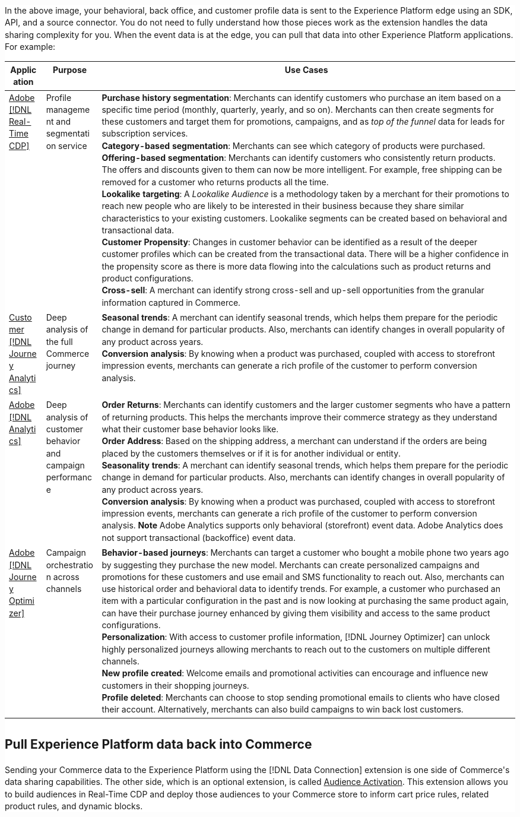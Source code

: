 In the above image, your behavioral, back office, and customer profile data is sent to the Experience Platform edge using an SDK, API, and a source connector. You do not need to fully understand how those pieces work as the extension handles the data sharing complexity for you. When the event data is at the edge, you can pull that data into other Experience Platform applications. For example:

|Application|Purpose|Use Cases|
|---|---|---|
|[Adobe [!DNL Real-Time CDP]](https://experienceleague.adobe.com/docs/experience-platform/rtcdp/intro/rtcdp-intro/overview.html)| Profile management and segmentation service|**Purchase history segmentation**: Merchants can identify customers who purchase an item based on a specific time period (monthly, quarterly, yearly, and so on). Merchants can then create segments for these customers and target them for promotions, campaigns, and as _top of the funnel_ data for leads for subscription services.<br> **Category-based segmentation**: Merchants can see which category of products were purchased.<br> **Offering-based segmentation**: Merchants can identify customers who consistently return products. The offers and discounts given to them can now be more intelligent. For example, free shipping can be removed for a customer who returns products all the time.<br> **Lookalike targeting**: A _Lookalike Audience_ is a methodology taken by a merchant for their promotions to reach new people who are likely to be interested in their business because they share similar characteristics to your existing customers. Lookalike segments can be created based on behavioral and transactional data.<br> **Customer Propensity**: Changes in customer behavior can be identified as a result of the deeper customer profiles which can be created from the transactional data. There will be a higher confidence in the propensity score as there is more data flowing into the calculations such as product returns and product configurations.<br> **Cross-sell**: A merchant can identify strong cross-sell and up-sell opportunities from the granular information captured in Commerce.|
|[Customer [!DNL Journey Analytics]](https://experienceleague.adobe.com/docs/analytics-platform/using/cja-overview/cja-overview.html)|Deep analysis of the full Commerce journey|**Seasonal trends**: A merchant can identify seasonal trends, which helps them prepare for the periodic change in demand for particular products. Also, merchants can identify changes in overall popularity of any product across years.<br> **Conversion analysis**: By knowing when a product was purchased, coupled with access to storefront impression events, merchants can generate a rich profile of the customer to perform conversion analysis.|
|[Adobe [!DNL Analytics]](https://experienceleague.adobe.com/docs/analytics/analyze/admin-overview/analytics-overview.html)|Deep analysis of customer behavior and campaign performance| **Order Returns**: Merchants can identify customers and the larger customer segments who have a pattern of returning products. This helps the merchants improve their commerce strategy as they understand what their customer base behavior looks like.<br> **Order Address**: Based on the shipping address, a merchant can understand if the orders are being placed by the customers themselves or if it is for another individual or entity.<br> **Seasonality trends**: A merchant can identify seasonal trends, which helps them prepare for the periodic change in demand for particular products. Also, merchants can identify changes in overall popularity of any product across years.<br> **Conversion analysis**: By knowing when a product was purchased, coupled with access to storefront impression events, merchants can generate a rich profile of the customer to perform conversion analysis. **Note** Adobe Analytics supports only behavioral (storefront) event data. Adobe Analytics does not support transactional (backoffice) event data.|
|[Adobe [!DNL Journey Optimizer]](https://experienceleague.adobe.com/docs/journey-optimizer/using/get-started/get-started.html)|Campaign orchestration across channels|**Behavior-based journeys**: Merchants can target a customer who bought a mobile phone two years ago by suggesting they purchase the new model. Merchants can create personalized campaigns and promotions for these customers and use email and SMS functionality to reach out. Also, merchants can use historical order and behavioral data to identify trends. For example, a customer who purchased an item with a particular configuration in the past and is now looking at purchasing the same product again, can have their purchase journey enhanced by giving them visibility and access to the same product configurations.<br> **Personalization**: With access to customer profile information, [!DNL Journey Optimizer] can unlock highly personalized journeys allowing merchants to reach out to the customers on multiple different channels.<br> **New profile created**: Welcome emails and promotional activities can encourage and influence new customers in their shopping journeys.<br> **Profile deleted**: Merchants can choose to stop sending promotional emails to clients who have closed their account. Alternatively, merchants can also build campaigns to win back lost customers.|

## Pull Experience Platform data back into Commerce

Sending your Commerce data to the Experience Platform using the [!DNL Data Connection] extension is one side of Commerce's data sharing capabilities. The other side, which is an optional extension, is called [Audience Activation](https://experienceleague.adobe.com/docs/commerce-admin/customers/audience-activation.html). This extension allows you to build audiences in Real-Time CDP and deploy those audiences to your Commerce store to inform cart price rules, related product rules, and dynamic blocks.

